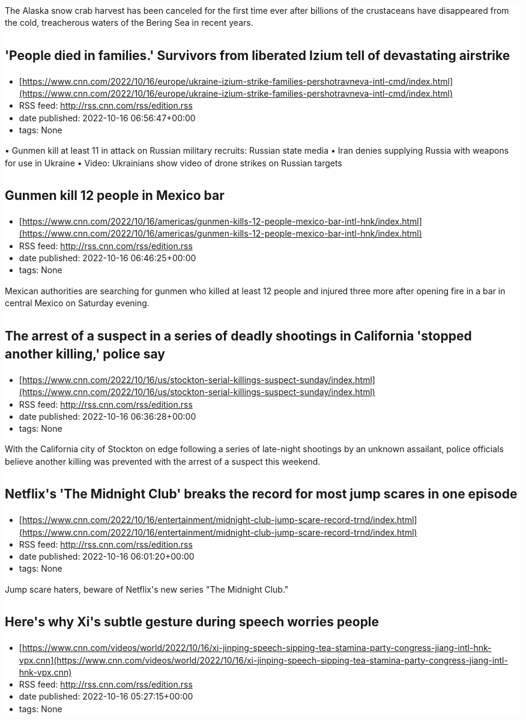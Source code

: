 The Alaska snow crab harvest has been canceled for the first time ever after billions of the crustaceans have disappeared from the cold, treacherous waters of the Bering Sea in recent years.

## 'People died in families.' Survivors from liberated Izium tell of devastating airstrike
 - [https://www.cnn.com/2022/10/16/europe/ukraine-izium-strike-families-pershotravneva-intl-cmd/index.html](https://www.cnn.com/2022/10/16/europe/ukraine-izium-strike-families-pershotravneva-intl-cmd/index.html)
 - RSS feed: http://rss.cnn.com/rss/edition.rss
 - date published: 2022-10-16 06:56:47+00:00
 - tags: None

• Gunmen kill at least 11 in attack on Russian military recruits: Russian state media
• Iran denies supplying Russia with weapons for use in Ukraine
• Video: Ukrainians show video of drone strikes on Russian targets

## Gunmen kill 12 people in Mexico bar
 - [https://www.cnn.com/2022/10/16/americas/gunmen-kills-12-people-mexico-bar-intl-hnk/index.html](https://www.cnn.com/2022/10/16/americas/gunmen-kills-12-people-mexico-bar-intl-hnk/index.html)
 - RSS feed: http://rss.cnn.com/rss/edition.rss
 - date published: 2022-10-16 06:46:25+00:00
 - tags: None

Mexican authorities are searching for gunmen who killed at least 12 people and injured three more after opening fire in a bar in central Mexico on Saturday evening.

## The arrest of a suspect in a series of deadly shootings in California 'stopped another killing,' police say
 - [https://www.cnn.com/2022/10/16/us/stockton-serial-killings-suspect-sunday/index.html](https://www.cnn.com/2022/10/16/us/stockton-serial-killings-suspect-sunday/index.html)
 - RSS feed: http://rss.cnn.com/rss/edition.rss
 - date published: 2022-10-16 06:36:28+00:00
 - tags: None

With the California city of Stockton on edge following a series of late-night shootings by an unknown assailant, police officials believe another killing was prevented with the arrest of a suspect this weekend.

## Netflix's 'The Midnight Club' breaks the record for most jump scares in one episode
 - [https://www.cnn.com/2022/10/16/entertainment/midnight-club-jump-scare-record-trnd/index.html](https://www.cnn.com/2022/10/16/entertainment/midnight-club-jump-scare-record-trnd/index.html)
 - RSS feed: http://rss.cnn.com/rss/edition.rss
 - date published: 2022-10-16 06:01:20+00:00
 - tags: None

Jump scare haters, beware of Netflix's new series "The Midnight Club."

## Here's why Xi's subtle gesture during speech worries people
 - [https://www.cnn.com/videos/world/2022/10/16/xi-jinping-speech-sipping-tea-stamina-party-congress-jiang-intl-hnk-vpx.cnn](https://www.cnn.com/videos/world/2022/10/16/xi-jinping-speech-sipping-tea-stamina-party-congress-jiang-intl-hnk-vpx.cnn)
 - RSS feed: http://rss.cnn.com/rss/edition.rss
 - date published: 2022-10-16 05:27:15+00:00
 - tags: None
